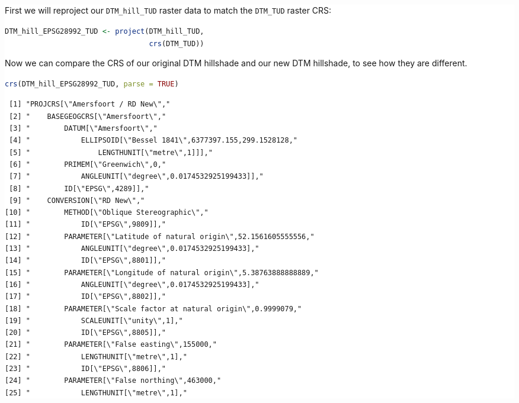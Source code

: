 First we will reproject our `DTM_hill_TUD` raster data to match the `DTM_TUD` raster CRS:

```r
DTM_hill_EPSG28992_TUD <- project(DTM_hill_TUD,
                                  crs(DTM_TUD))
```

Now we can compare the CRS of our original DTM hillshade and our new DTM hillshade, to see how they are different.

```r
crs(DTM_hill_EPSG28992_TUD, parse = TRUE)
```

```{.output}
 [1] "PROJCRS[\"Amersfoort / RD New\","                                                                                      
 [2] "    BASEGEOGCRS[\"Amersfoort\","                                                                                       
 [3] "        DATUM[\"Amersfoort\","                                                                                         
 [4] "            ELLIPSOID[\"Bessel 1841\",6377397.155,299.1528128,"                                                        
 [5] "                LENGTHUNIT[\"metre\",1]]],"                                                                            
 [6] "        PRIMEM[\"Greenwich\",0,"                                                                                       
 [7] "            ANGLEUNIT[\"degree\",0.0174532925199433]],"                                                                
 [8] "        ID[\"EPSG\",4289]],"                                                                                           
 [9] "    CONVERSION[\"RD New\","                                                                                            
[10] "        METHOD[\"Oblique Stereographic\","                                                                             
[11] "            ID[\"EPSG\",9809]],"                                                                                       
[12] "        PARAMETER[\"Latitude of natural origin\",52.1561605555556,"                                                    
[13] "            ANGLEUNIT[\"degree\",0.0174532925199433],"                                                                 
[14] "            ID[\"EPSG\",8801]],"                                                                                       
[15] "        PARAMETER[\"Longitude of natural origin\",5.38763888888889,"                                                   
[16] "            ANGLEUNIT[\"degree\",0.0174532925199433],"                                                                 
[17] "            ID[\"EPSG\",8802]],"                                                                                       
[18] "        PARAMETER[\"Scale factor at natural origin\",0.9999079,"                                                       
[19] "            SCALEUNIT[\"unity\",1],"                                                                                   
[20] "            ID[\"EPSG\",8805]],"                                                                                       
[21] "        PARAMETER[\"False easting\",155000,"                                                                           
[22] "            LENGTHUNIT[\"metre\",1],"                                                                                  
[23] "            ID[\"EPSG\",8806]],"                                                                                       
[24] "        PARAMETER[\"False northing\",463000,"                                                                          
[25] "            LENGTHUNIT[\"metre\",1],"                                                                                  
```